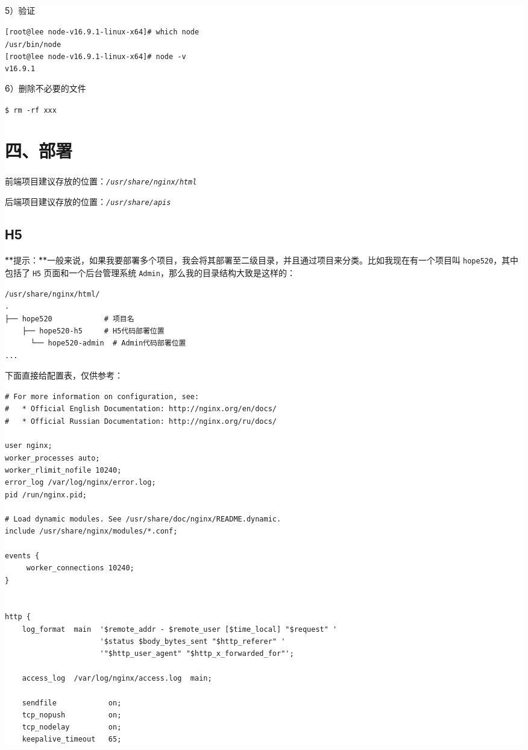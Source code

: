 5）验证

```shell
[root@lee node-v16.9.1-linux-x64]# which node
/usr/bin/node
[root@lee node-v16.9.1-linux-x64]# node -v
v16.9.1
```

6）删除不必要的文件

```shell
$ rm -rf xxx
```

# 四、部署

前端项目建议存放的位置：*`/usr/share/nginx/html`*

后端项目建议存放的位置：*`/usr/share/apis`*

## H5

**提示：**一般来说，如果我要部署多个项目，我会将其部署至二级目录，并且通过项目来分类。比如我现在有一个项目叫 `hope520`，其中包括了 `H5` 页面和一个后台管理系统 `Admin`，那么我的目录结构大致是这样的：

```
/usr/share/nginx/html/
.
├── hope520            # 项目名
    ├── hope520-h5     # H5代码部署位置
	  └── hope520-admin  # Admin代码部署位置
...
```

下面直接给配置表，仅供参考：

```
# For more information on configuration, see:
#   * Official English Documentation: http://nginx.org/en/docs/
#   * Official Russian Documentation: http://nginx.org/ru/docs/

user nginx;
worker_processes auto;
worker_rlimit_nofile 10240;
error_log /var/log/nginx/error.log;
pid /run/nginx.pid;

# Load dynamic modules. See /usr/share/doc/nginx/README.dynamic.
include /usr/share/nginx/modules/*.conf;

events {
     worker_connections 10240;
}


http {
    log_format  main  '$remote_addr - $remote_user [$time_local] "$request" '
                      '$status $body_bytes_sent "$http_referer" '
                      '"$http_user_agent" "$http_x_forwarded_for"';

    access_log  /var/log/nginx/access.log  main;

    sendfile            on;
    tcp_nopush          on;
    tcp_nodelay         on;
    keepalive_timeout   65;
```
